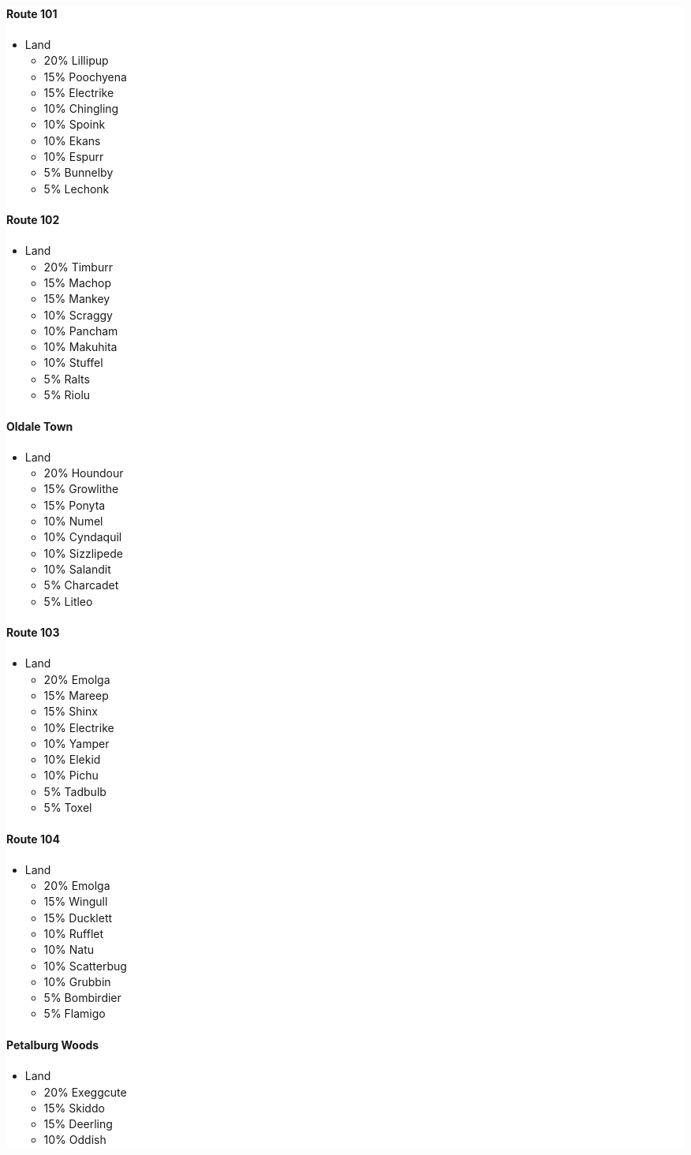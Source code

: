 #### Route 101
  * Land
    * 20% Lillipup
    * 15% Poochyena
    * 15% Electrike
    * 10% Chingling
    * 10% Spoink
    * 10% Ekans
    * 10% Espurr
    * 5% Bunnelby
    * 5% Lechonk
#### Route 102
  * Land
    * 20% Timburr
    * 15% Machop
    * 15% Mankey
    * 10% Scraggy
    * 10% Pancham
    * 10% Makuhita
    * 10% Stuffel
    * 5% Ralts
    * 5% Riolu
#### Oldale Town
  * Land
    * 20% Houndour
    * 15% Growlithe
    * 15% Ponyta
    * 10% Numel
    * 10% Cyndaquil
    * 10% Sizzlipede
    * 10% Salandit
    * 5% Charcadet
    * 5% Litleo
#### Route 103
  * Land
    * 20% Emolga
    * 15% Mareep
    * 15% Shinx
    * 10% Electrike
    * 10% Yamper
    * 10% Elekid
    * 10% Pichu
    * 5% Tadbulb
    * 5% Toxel
#### Route 104
  * Land
    * 20% Emolga
    * 15% Wingull
    * 15% Ducklett
    * 10% Rufflet
    * 10% Natu
    * 10% Scatterbug
    * 10% Grubbin
    * 5% Bombirdier
    * 5% Flamigo
#### Petalburg Woods
  * Land
    * 20% Exeggcute
    * 15% Skiddo
    * 15% Deerling
    * 10% Oddish